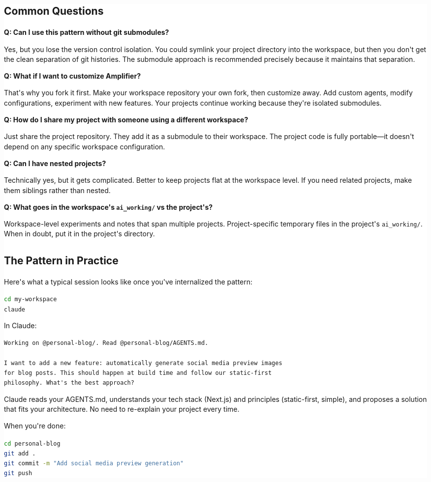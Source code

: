 ## Common Questions

**Q: Can I use this pattern without git submodules?**

Yes, but you lose the version control isolation. You could symlink your project directory into the workspace, but then you don't get the clean separation of git histories. The submodule approach is recommended precisely because it maintains that separation.

**Q: What if I want to customize Amplifier?**

That's why you fork it first. Make your workspace repository your own fork, then customize away. Add custom agents, modify configurations, experiment with new features. Your projects continue working because they're isolated submodules.

**Q: How do I share my project with someone using a different workspace?**

Just share the project repository. They add it as a submodule to their workspace. The project code is fully portable—it doesn't depend on any specific workspace configuration.

**Q: Can I have nested projects?**

Technically yes, but it gets complicated. Better to keep projects flat at the workspace level. If you need related projects, make them siblings rather than nested.

**Q: What goes in the workspace's `ai_working/` vs the project's?**

Workspace-level experiments and notes that span multiple projects. Project-specific temporary files in the project's `ai_working/`. When in doubt, put it in the project's directory.

## The Pattern in Practice

Here's what a typical session looks like once you've internalized the pattern:

```bash
cd my-workspace
claude
```

In Claude:
```
Working on @personal-blog/. Read @personal-blog/AGENTS.md.

I want to add a new feature: automatically generate social media preview images
for blog posts. This should happen at build time and follow our static-first
philosophy. What's the best approach?
```

Claude reads your AGENTS.md, understands your tech stack (Next.js) and principles (static-first, simple), and proposes a solution that fits your architecture. No need to re-explain your project every time.

When you're done:
```bash
cd personal-blog
git add .
git commit -m "Add social media preview generation"
git push
```
